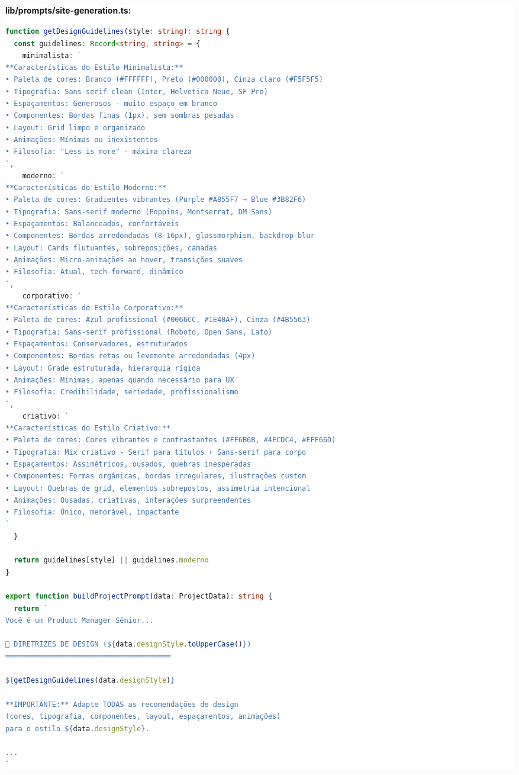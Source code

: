**lib/prompts/site-generation.ts:**
```typescript
function getDesignGuidelines(style: string): string {
  const guidelines: Record<string, string> = {
    minimalista: `
**Características do Estilo Minimalista:**
• Paleta de cores: Branco (#FFFFFF), Preto (#000000), Cinza claro (#F5F5F5)
• Tipografia: Sans-serif clean (Inter, Helvetica Neue, SF Pro)
• Espaçamentos: Generosos - muito espaço em branco
• Componentes: Bordas finas (1px), sem sombras pesadas
• Layout: Grid limpo e organizado
• Animações: Mínimas ou inexistentes
• Filosofia: "Less is more" - máxima clareza
`,
    moderno: `
**Características do Estilo Moderno:**
• Paleta de cores: Gradientes vibrantes (Purple #A855F7 → Blue #3B82F6)
• Tipografia: Sans-serif moderno (Poppins, Montserrat, DM Sans)
• Espaçamentos: Balanceados, confortáveis
• Componentes: Bordas arredondadas (8-16px), glassmorphism, backdrop-blur
• Layout: Cards flutuantes, sobreposições, camadas
• Animações: Micro-animações ao hover, transições suaves
• Filosofia: Atual, tech-forward, dinâmico
`,
    corporativo: `
**Características do Estilo Corporativo:**
• Paleta de cores: Azul profissional (#0066CC, #1E40AF), Cinza (#4B5563)
• Tipografia: Sans-serif profissional (Roboto, Open Sans, Lato)
• Espaçamentos: Conservadores, estruturados
• Componentes: Bordas retas ou levemente arredondadas (4px)
• Layout: Grade estruturada, hierarquia rígida
• Animações: Mínimas, apenas quando necessário para UX
• Filosofia: Credibilidade, seriedade, profissionalismo
`,
    criativo: `
**Características do Estilo Criativo:**
• Paleta de cores: Cores vibrantes e contrastantes (#FF6B6B, #4ECDC4, #FFE66D)
• Tipografia: Mix criativo - Serif para títulos + Sans-serif para corpo
• Espaçamentos: Assimétricos, ousados, quebras inesperadas
• Componentes: Formas orgânicas, bordas irregulares, ilustrações custom
• Layout: Quebras de grid, elementos sobrepostos, assimetria intencional
• Animações: Ousadas, criativas, interações surpreendentes
• Filosofia: Único, memorável, impactante
`
  }
  
  return guidelines[style] || guidelines.moderno
}

export function buildProjectPrompt(data: ProjectData): string {
  return `
Você é um Product Manager Sênior...

🎨 DIRETRIZES DE DESIGN (${data.designStyle.toUpperCase()})
═══════════════════════════════════════

${getDesignGuidelines(data.designStyle)}

**IMPORTANTE:** Adapte TODAS as recomendações de design 
(cores, tipografia, componentes, layout, espaçamentos, animações) 
para o estilo ${data.designStyle}.

...
`
```